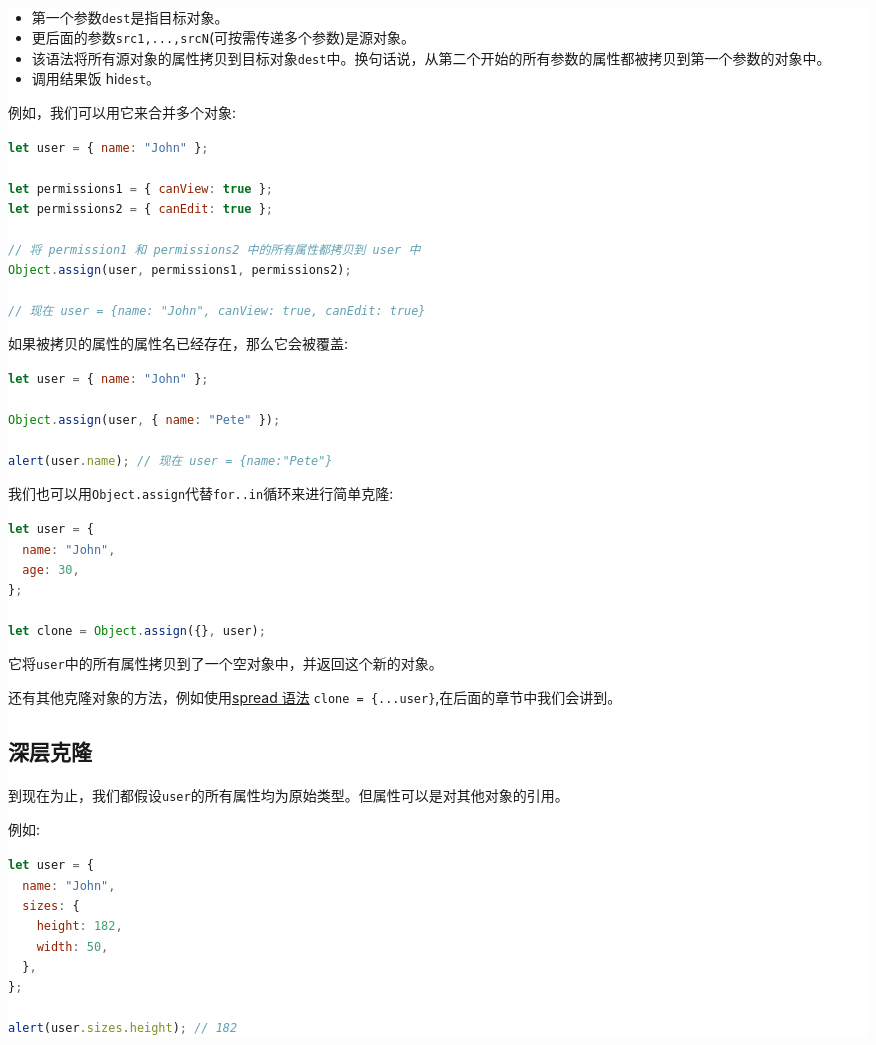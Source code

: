 - 第一个参数`dest`是指目标对象。
- 更后面的参数`src1,...,srcN`(可按需传递多个参数)是源对象。
- 该语法将所有源对象的属性拷贝到目标对象`dest`中。换句话说，从第二个开始的所有参数的属性都被拷贝到第一个参数的对象中。
- 调用结果饭 hi`dest`。

例如，我们可以用它来合并多个对象:

```js
let user = { name: "John" };

let permissions1 = { canView: true };
let permissions2 = { canEdit: true };

// 将 permission1 和 permissions2 中的所有属性都拷贝到 user 中
Object.assign(user, permissions1, permissions2);

// 现在 user = {name: "John", canView: true, canEdit: true}
```

如果被拷贝的属性的属性名已经存在，那么它会被覆盖:

```js
let user = { name: "John" };

Object.assign(user, { name: "Pete" });

alert(user.name); // 现在 user = {name:"Pete"}
```

我们也可以用`Object.assign`代替`for..in`循环来进行简单克隆:

```js
let user = {
  name: "John",
  age: 30,
};

let clone = Object.assign({}, user);
```

它将`user`中的所有属性拷贝到了一个空对象中，并返回这个新的对象。

还有其他克隆对象的方法，例如使用[spread 语法](https://zh.javascript.info/rest-parameters-spread) `clone = {...user}`,在后面的章节中我们会讲到。

## 深层克隆

到现在为止，我们都假设`user`的所有属性均为原始类型。但属性可以是对其他对象的引用。

例如:

```js
let user = {
  name: "John",
  sizes: {
    height: 182,
    width: 50,
  },
};

alert(user.sizes.height); // 182
```

